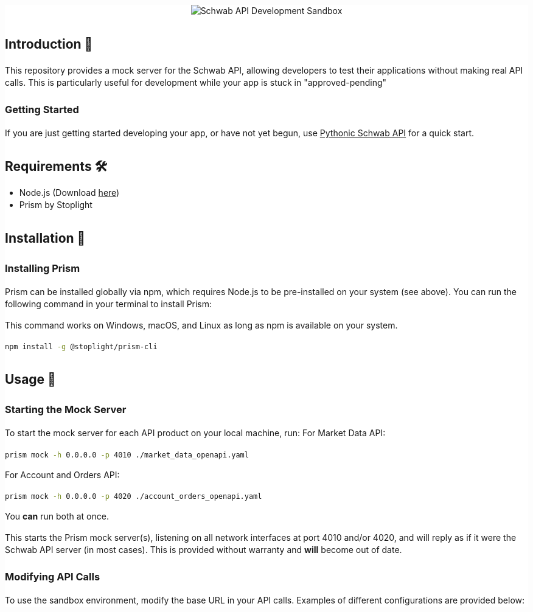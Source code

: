 <p align="center">
  <img src="https://github.com/Patch-Code-Prosperity/Schwab-API-Sandbox/assets/31261577/9d260ab5-4086-47e0-bb00-f9f67a361e64" alt="Schwab API Development Sandbox" width=100%>
</p>

## Introduction 📖
This repository provides a mock server for the Schwab API, allowing developers to test their applications without making real API calls. This is particularly useful for development while your app is stuck in "approved-pending"

### Getting Started
If you are just getting started developing your app, or have not yet begun, use [Pythonic Schwab API](https://github.com/Patch-Code-Prosperity/Pythonic-Schwab-API) for a quick start.

## Requirements 🛠️
- Node.js (Download [here](https://nodejs.org/))
- Prism by Stoplight

## Installation 🔧

### Installing Prism
Prism can be installed globally via npm, which requires Node.js to be pre-installed on your system (see above). You can run the following command in your terminal to install Prism:

This command works on Windows, macOS, and Linux as long as npm is available on your system.

```bash
npm install -g @stoplight/prism-cli
```

## Usage 📝

### Starting the Mock Server
To start the mock server for each API product on your local machine, run:
For Market Data API:
```bash
prism mock -h 0.0.0.0 -p 4010 ./market_data_openapi.yaml
```
For Account and Orders API:
```bash
prism mock -h 0.0.0.0 -p 4020 ./account_orders_openapi.yaml
```
You **can** run both at once.

This starts the Prism mock server(s), listening on all network interfaces at port 4010 and/or 4020, and will reply as if it were the Schwab API server (in most cases). This is provided without warranty and **will** become out of date.

### Modifying API Calls
To use the sandbox environment, modify the base URL in your API calls. Examples of different configurations are provided below:

